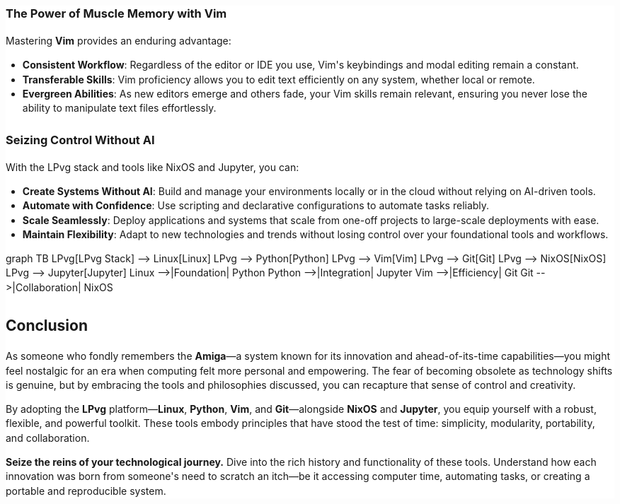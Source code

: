 ### The Power of Muscle Memory with Vim

Mastering **Vim** provides an enduring advantage:

- **Consistent Workflow**: Regardless of the editor or IDE you use, Vim's keybindings and modal editing remain a constant.
- **Transferable Skills**: Vim proficiency allows you to edit text efficiently on any system, whether local or remote.
- **Evergreen Abilities**: As new editors emerge and others fade, your Vim skills remain relevant, ensuring you never lose the ability to manipulate text files effortlessly.

### Seizing Control Without AI

With the LPvg stack and tools like NixOS and Jupyter, you can:

- **Create Systems Without AI**: Build and manage your environments locally or in the cloud without relying on AI-driven tools.
- **Automate with Confidence**: Use scripting and declarative configurations to automate tasks reliably.
- **Scale Seamlessly**: Deploy applications and systems that scale from one-off projects to large-scale deployments with ease.
- **Maintain Flexibility**: Adapt to new technologies and trends without losing control over your foundational tools and workflows.


<div class="mermaid">
graph TB
    LPvg[LPvg Stack] --> Linux[Linux]
    LPvg --> Python[Python]
    LPvg --> Vim[Vim]
    LPvg --> Git[Git]
    LPvg --> NixOS[NixOS]
    LPvg --> Jupyter[Jupyter]
    Linux -->|Foundation| Python
    Python -->|Integration| Jupyter
    Vim -->|Efficiency| Git
    Git -->|Collaboration| NixOS
</div>

## Conclusion

As someone who fondly remembers the **Amiga**—a system known for its innovation and ahead-of-its-time capabilities—you might feel nostalgic for an era when computing felt more personal and empowering. The fear of becoming obsolete as technology shifts is genuine, but by embracing the tools and philosophies discussed, you can recapture that sense of control and creativity.

By adopting the **LPvg** platform—**Linux**, **Python**, **Vim**, and **Git**—alongside **NixOS** and **Jupyter**, you equip yourself with a robust, flexible, and powerful toolkit. These tools embody principles that have stood the test of time: simplicity, modularity, portability, and collaboration.

**Seize the reins of your technological journey.** Dive into the rich history and functionality of these tools. Understand how each innovation was born from someone's need to scratch an itch—be it accessing computer time, automating tasks, or creating a portable and reproducible system.

